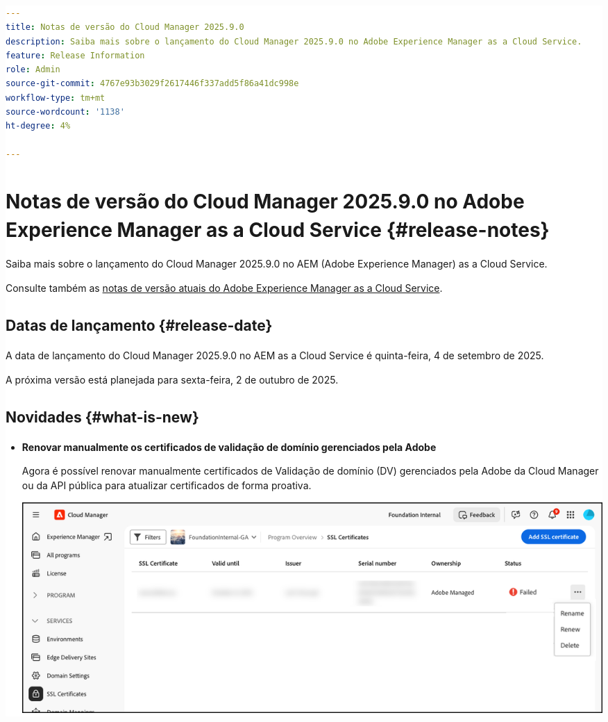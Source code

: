 ```yaml
---
title: Notas de versão do Cloud Manager 2025.9.0
description: Saiba mais sobre o lançamento do Cloud Manager 2025.9.0 no Adobe Experience Manager as a Cloud Service.
feature: Release Information
role: Admin
source-git-commit: 4767e93b3029f2617446f337add5f86a41dc998e
workflow-type: tm+mt
source-wordcount: '1138'
ht-degree: 4%

---
```


# Notas de versão do Cloud Manager 2025.9.0 no Adobe Experience Manager as a Cloud Service {#release-notes}



Saiba mais sobre o lançamento do Cloud Manager 2025.9.0 no AEM (Adobe Experience Manager) as a Cloud Service.

Consulte também as [notas de versão atuais do Adobe Experience Manager as a Cloud Service](/help/release-notes/release-notes-cloud/release-notes-current.md).

## Datas de lançamento {#release-date}

A data de lançamento do Cloud Manager 2025.9.0 no AEM as a Cloud Service é quinta-feira, 4 de setembro de 2025.

A próxima versão está planejada para sexta-feira, 2 de outubro de 2025.

## Novidades {#what-is-new}

* **Renovar manualmente os certificados de validação de domínio gerenciados pela Adobe**

  Agora é possível renovar manualmente certificados de Validação de domínio (DV) gerenciados pela Adobe da Cloud Manager ou da API pública para atualizar certificados de forma proativa. 

  ![Renovação do certificado SSL](/help/implementing/cloud-manager/release-notes/assets/ssl-certificate-adobedv-renew.png)
